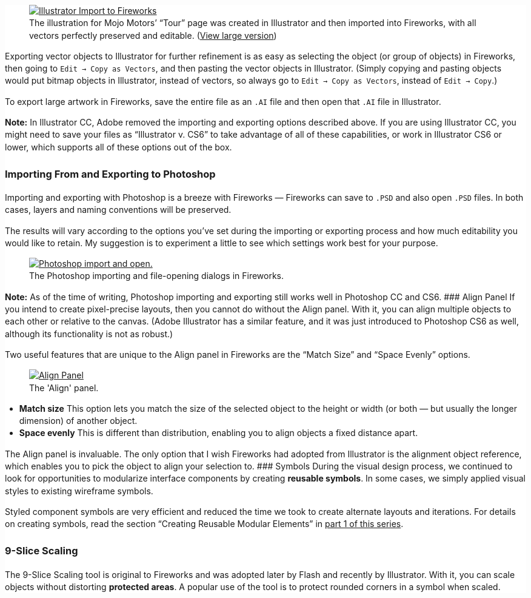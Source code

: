 <figure><a href="/wp-content/uploads/2014/03/illustrator_import_lg-opt.png"><img loading="lazy" decoding="async" src="https://archive.smashing.media/assets/344dbf88-fdf9-42bb-adb4-46f01eedd629/f1ad33bd-b695-4347-923a-5d40ea2be440/illustrator-import-sm-a-opt.png" alt="Illustrator Import to Fireworks" width="500" height="750" /></a><figcaption>The illustration for Mojo Motors’ “Tour” page was created in Illustrator and then imported into Fireworks, with all vectors perfectly preserved and editable. (<a href="/wp-content/uploads/2014/03/illustrator_import_lg-opt.png">View large version</a>)</figcaption></figure>Exporting vector objects to Illustrator for further refinement is as easy as selecting the object (or group of objects) in Fireworks, then going to <code>Edit → Copy as Vectors</code>, and then pasting the vector objects in Illustrator. (Simply copying and pasting objects would put bitmap objects in Illustrator, instead of vectors, so always go to <code>Edit → Copy as Vectors</code>, instead of <code>Edit → Copy</code>.)

To export large artwork in Fireworks, save the entire file as an <code>.AI</code> file and then open that <code>.AI</code> file in Illustrator.</p>

<strong>Note:</strong> In Illustrator CC, Adobe removed the importing and exporting options described above. If you are using Illustrator CC, you might need to save your files as “Illustrator v. CS6” to take advantage of all of these capabilities, or work in Illustrator CS6 or lower, which supports all of these options out of the box.
### Importing From and Exporting to Photoshop
Importing and exporting with Photoshop is a breeze with Fireworks — Fireworks can save to <code>.PSD</code> and also open <code>.PSD</code> files. In both cases, layers and naming conventions will be preserved.

The results will vary according to the options you’ve set during the importing or exporting process and how much editability you would like to retain. My suggestion is to experiment a little to see which settings work best for your purpose.</p>

<figure><a href="/wp-content/uploads/2014/03/photoshop-import-and-open_lg-opt.png"><img loading="lazy" decoding="async" src="https://archive.smashing.media/assets/344dbf88-fdf9-42bb-adb4-46f01eedd629/5539d1d9-e96d-44d8-9b75-e87ec4a009ed/photoshop-import-and-open-sm-opt.png" alt="Photoshop import and open." width="500" height="910" /></a><figcaption>The Photoshop importing and file-opening dialogs in Fireworks.</figcaption></figure><strong>Note:</strong> As of the time of writing, Photoshop importing and exporting still works well in Photoshop CC and CS6.
### Align Panel
If you intend to create pixel-precise layouts, then you cannot do without the Align panel. With it, you can align multiple objects to each other or relative to the canvas. (Adobe Illustrator has a similar feature, and it was just introduced to Photoshop CS6 as well, although its functionality is not as robust.)

Two useful features that are unique to the Align panel in Fireworks are the “Match Size” and “Space Evenly” options.</p>

<figure><a href="/wp-content/uploads/2014/03/align_panel-opt.png"><img loading="lazy" decoding="async" src="https://archive.smashing.media/assets/344dbf88-fdf9-42bb-adb4-46f01eedd629/c74210ae-eb47-4e8e-bc5d-e1ab4a8f5924/align-panel-opt.png" alt="Align Panel" width="500" height="366" /></a><figcaption>The 'Align' panel.</figcaption></figure>

<ul>
 	<li><strong>Match size</strong>
This option lets you match the size of the selected object to the height or width (or both — but usually the longer dimension) of another object.</li>
 	<li><strong>Space evenly</strong>
This is different than distribution, enabling you to align objects a fixed distance apart.</li>
</ul>
The Align panel is invaluable. The only option that I wish Fireworks had adopted from Illustrator is the alignment object reference, which enables you to pick the object to align your selection to.
### Symbols
During the visual design process, we continued to look for opportunities to modularize interface components by creating <strong>reusable symbols</strong>. In some cases, we simply applied visual styles to existing wireframe symbols.

Styled component symbols are very efficient and reduced the time we took to create alternate layouts and iterations. For details on creating symbols, read the section “Creating Reusable Modular Elements” in <a href="/2013/08/26/mojo-motors-responsive-redesign-with-adobe-fireworks-part-1/">part 1 of this series</a>.
### 9-Slice Scaling
The 9-Slice Scaling tool is original to Fireworks and was adopted later by Flash and recently by Illustrator. With it, you can scale objects without distorting <strong>protected areas</strong>. A popular use of the tool is to protect rounded corners in a symbol when scaled.</p>
